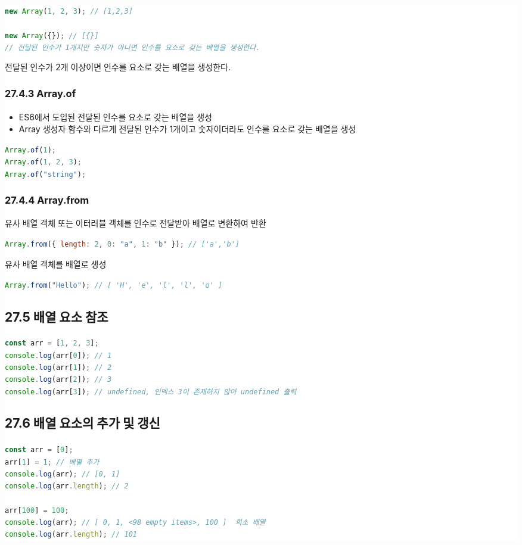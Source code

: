 ```js
new Array(1, 2, 3); // [1,2,3]

new Array({}); // [{}]
// 전달된 인수가 1개지만 숫자가 아니면 인수를 요소로 갖는 배열을 생성한다.
```

전달된 인수가 2개 이상이면 인수를 요소로 갖는 배열을 생성한다.

### 27.4.3 Array.of

- ES6에서 도입된 전달된 인수를 요소로 갖는 배열을 생성
- Array 생성자 함수와 다르게 전달된 인수가 1개이고 숫자이더라도 인수를 요소로 갖는 배열을 생성

```js
Array.of(1);
Array.of(1, 2, 3);
Array.of("string");
```

### 27.4.4 Array.from

유사 배열 객체 또는 이터러블 객체를 인수로 전달받아 배열로 변환하여 반환

```js
Array.from({ length: 2, 0: "a", 1: "b" }); // ['a','b']
```

유사 배열 객체를 배열로 생성

```js
Array.from("Hello"); // [ 'H', 'e', 'l', 'l', 'o' ]
```

## 27.5 배열 요소 참조

```js
const arr = [1, 2, 3];
console.log(arr[0]); // 1
console.log(arr[1]); // 2
console.log(arr[2]); // 3
console.log(arr[3]); // undefined, 인덱스 3이 존재하지 않아 undefined 출력
```

## 27.6 배열 요소의 추가 및 갱신

```js
const arr = [0];
arr[1] = 1; // 배열 추가
console.log(arr); // [0, 1]
console.log(arr.length); // 2

arr[100] = 100;
console.log(arr); // [ 0, 1, <98 empty items>, 100 ]  희소 배열
console.log(arr.length); // 101
```
